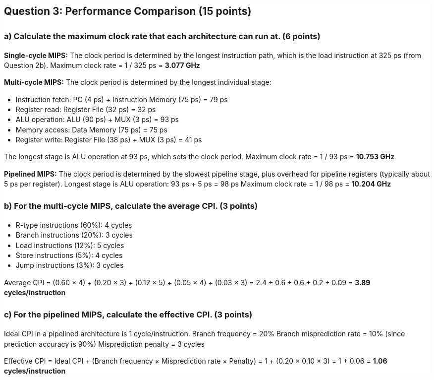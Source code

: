 
## Question 3: Performance Comparison (15 points)

### a) Calculate the maximum clock rate that each architecture can run at. (6 points)

**Single-cycle MIPS:**
The clock period is determined by the longest instruction path, which is the load instruction at 325 ps (from Question 2b).
Maximum clock rate = 1 / 325 ps = **3.077 GHz**

**Multi-cycle MIPS:**
The clock period is determined by the longest individual stage:
- Instruction fetch: PC (4 ps) + Instruction Memory (75 ps) = 79 ps
- Register read: Register File (32 ps) = 32 ps
- ALU operation: ALU (90 ps) + MUX (3 ps) = 93 ps
- Memory access: Data Memory (75 ps) = 75 ps
- Register write: Register File (38 ps) + MUX (3 ps) = 41 ps

The longest stage is ALU operation at 93 ps, which sets the clock period.
Maximum clock rate = 1 / 93 ps = **10.753 GHz**

**Pipelined MIPS:**
The clock period is determined by the slowest pipeline stage, plus overhead for pipeline registers (typically about 5 ps per register).
Longest stage is ALU operation: 93 ps + 5 ps = 98 ps
Maximum clock rate = 1 / 98 ps = **10.204 GHz**

### b) For the multi-cycle MIPS, calculate the average CPI. (3 points)

- R-type instructions (60%): 4 cycles
- Branch instructions (20%): 3 cycles
- Load instructions (12%): 5 cycles
- Store instructions (5%): 4 cycles
- Jump instructions (3%): 3 cycles

Average CPI = (0.60 × 4) + (0.20 × 3) + (0.12 × 5) + (0.05 × 4) + (0.03 × 3)
           = 2.4 + 0.6 + 0.6 + 0.2 + 0.09
           = **3.89 cycles/instruction**

### c) For the pipelined MIPS, calculate the effective CPI. (3 points)

Ideal CPI in a pipelined architecture is 1 cycle/instruction.
Branch frequency = 20%
Branch misprediction rate = 10% (since prediction accuracy is 90%)
Misprediction penalty = 3 cycles

Effective CPI = Ideal CPI + (Branch frequency × Misprediction rate × Penalty)
              = 1 + (0.20 × 0.10 × 3)
              = 1 + 0.06
              = **1.06 cycles/instruction**
